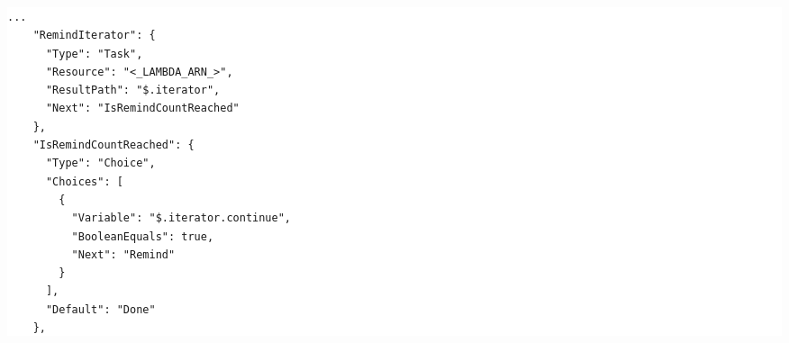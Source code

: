 ```javascript, [.highlight: 8-18]
...
    "RemindIterator": {
      "Type": "Task",
      "Resource": "<_LAMBDA_ARN_>",
      "ResultPath": "$.iterator",
      "Next": "IsRemindCountReached"
    },
    "IsRemindCountReached": {
      "Type": "Choice",
      "Choices": [
        {
          "Variable": "$.iterator.continue",
          "BooleanEquals": true,
          "Next": "Remind"
        }
      ],
      "Default": "Done"
    },
```


[^1]: https://dev.classmethod.jp/server-side/serverless/practical-ci-cd-with-aws-sam-circleci-and-localstack/
[^2]: https://dev.classmethod.jp/devops/managing-logentries-token-with-terraform-and-ssm-parameter-store/
[^3]: https://docs.aws.amazon.com/ja_jp/iot/latest/developerguide/what-is-aws-iot.html
[^4]: https://github.com/spulec/moto
[^5]: https://github.com/pytest-dev/pytest
[^6]: https://github.com/aws/aws-iot-device-sdk-python
[^7]: http://www.eclipse.org/paho/
[^8]: http://boto3.readthedocs.io/en/latest/reference/services/iot.html
[^9]: http://boto3.readthedocs.io/en/latest/reference/services/iot-data.html
[^10]: https://www.slideshare.net/theburningmonk/serverless-in-production-an-experience-report-jeffconf-88207165/78
